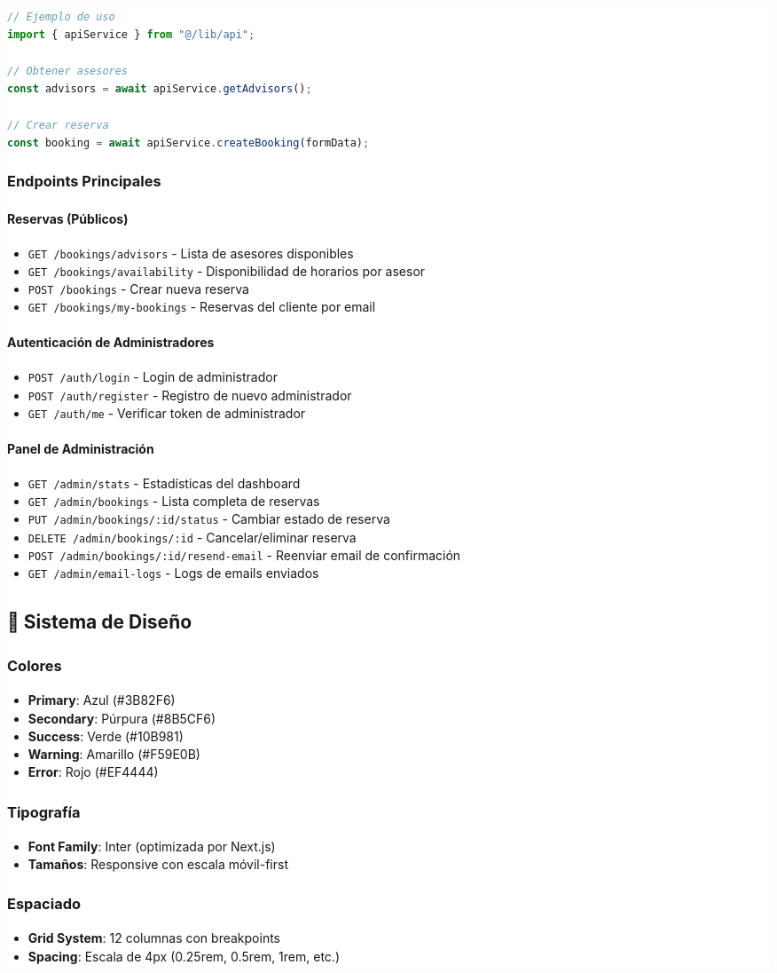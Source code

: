 ```typescript
// Ejemplo de uso
import { apiService } from "@/lib/api";

// Obtener asesores
const advisors = await apiService.getAdvisors();

// Crear reserva
const booking = await apiService.createBooking(formData);
```

### Endpoints Principales

#### Reservas (Públicos)

- `GET /bookings/advisors` - Lista de asesores disponibles
- `GET /bookings/availability` - Disponibilidad de horarios por asesor
- `POST /bookings` - Crear nueva reserva
- `GET /bookings/my-bookings` - Reservas del cliente por email

#### Autenticación de Administradores

- `POST /auth/login` - Login de administrador
- `POST /auth/register` - Registro de nuevo administrador
- `GET /auth/me` - Verificar token de administrador

#### Panel de Administración

- `GET /admin/stats` - Estadísticas del dashboard
- `GET /admin/bookings` - Lista completa de reservas
- `PUT /admin/bookings/:id/status` - Cambiar estado de reserva
- `DELETE /admin/bookings/:id` - Cancelar/eliminar reserva
- `POST /admin/bookings/:id/resend-email` - Reenviar email de confirmación
- `GET /admin/email-logs` - Logs de emails enviados

## 🎨 Sistema de Diseño

### Colores

- **Primary**: Azul (#3B82F6)
- **Secondary**: Púrpura (#8B5CF6)
- **Success**: Verde (#10B981)
- **Warning**: Amarillo (#F59E0B)
- **Error**: Rojo (#EF4444)

### Tipografía

- **Font Family**: Inter (optimizada por Next.js)
- **Tamaños**: Responsive con escala móvil-first

### Espaciado

- **Grid System**: 12 columnas con breakpoints
- **Spacing**: Escala de 4px (0.25rem, 0.5rem, 1rem, etc.)
